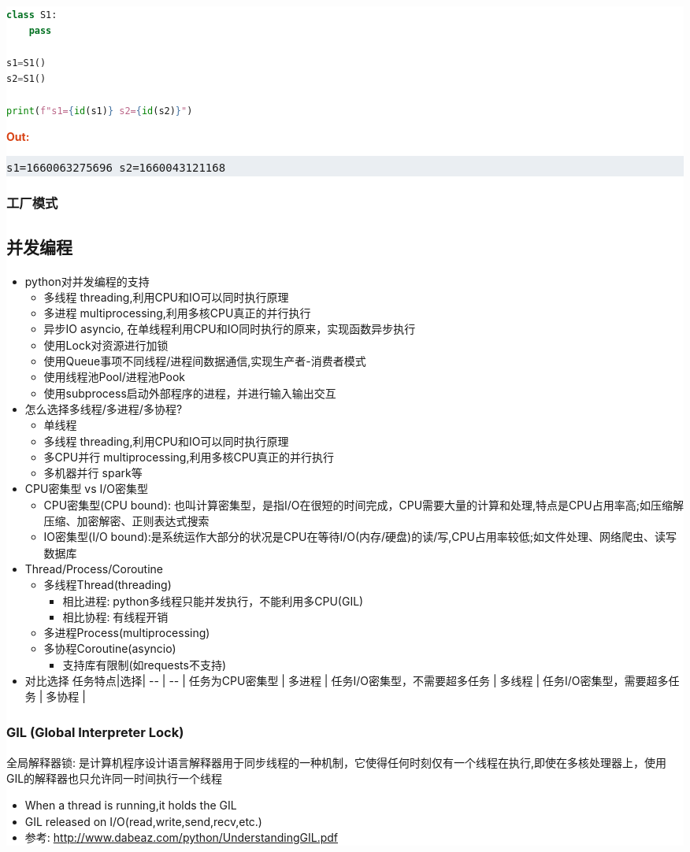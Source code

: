 ```python
class S1:
    pass

s1=S1()
s2=S1()

print(f"s1={id(s1)} s2={id(s2)}")
```
<p style="color: #d84315;"><b>Out:</b></p>

<pre style="overflow-x:auto; background: #eaeef2; padding-top: 5px">
s1=1660063275696 s2=1660043121168&#xA;</pre>
### 工厂模式

## 并发编程
 - python对并发编程的支持
    - 多线程 threading,利用CPU和IO可以同时执行原理
    - 多进程 multiprocessing,利用多核CPU真正的并行执行
    - 异步IO asyncio, 在单线程利用CPU和IO同时执行的原来，实现函数异步执行
    - 使用Lock对资源进行加锁
    - 使用Queue事项不同线程/进程间数据通信,实现生产者-消费者模式
    - 使用线程池Pool/进程池Pook
    - 使用subprocess启动外部程序的进程，并进行输入输出交互
- 怎么选择多线程/多进程/多协程?
    - 单线程
    - 多线程 threading,利用CPU和IO可以同时执行原理
    - 多CPU并行 multiprocessing,利用多核CPU真正的并行执行
    - 多机器并行 spark等
- CPU密集型 vs I/O密集型
    - CPU密集型(CPU bound): 也叫计算密集型，是指I/O在很短的时间完成，CPU需要大量的计算和处理,特点是CPU占用率高;如压缩解压缩、加密解密、正则表达式搜索
    - IO密集型(I/O bound):是系统运作大部分的状况是CPU在等待I/O(内存/硬盘)的读/写,CPU占用率较低;如文件处理、网络爬虫、读写数据库
- Thread/Process/Coroutine
    - 多线程Thread(threading)
        - 相比进程: python多线程只能并发执行，不能利用多CPU(GIL)
        - 相比协程: 有线程开销
    - 多进程Process(multiprocessing)
    - 多协程Coroutine(asyncio)
        - 支持库有限制(如requests不支持)
- 对比选择
任务特点|选择|
 -- | -- |
任务为CPU密集型 | 多进程 |
任务I/O密集型，不需要超多任务 | 多线程 |
任务I/O密集型，需要超多任务 | 多协程 |

### GIL (Global Interpreter Lock)
全局解释器锁: 是计算机程序设计语言解释器用于同步线程的一种机制，它使得任何时刻仅有一个线程在执行,即使在多核处理器上，使用GIL的解释器也只允许同一时间执行一个线程
- When a thread is running,it holds the GIL
- GIL released on I/O(read,write,send,recv,etc.)
- 参考: http://www.dabeaz.com/python/UnderstandingGIL.pdf

